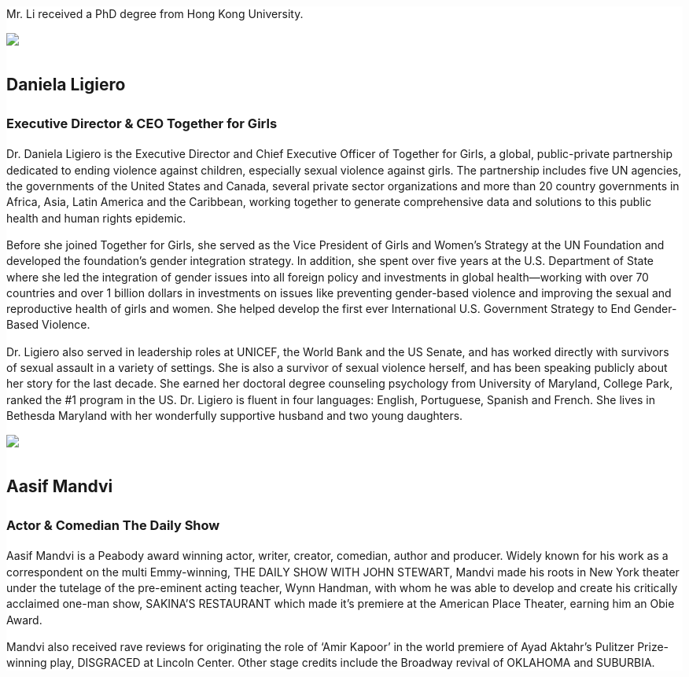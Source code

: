   

Mr. Li received a PhD degree from Hong Kong University.

<img src="https://i.amz.mshcdn.com/UpH--M620MpYMlmhomsAlpVdPto=/fit-in/950x534/uploads%2F2017%2F9%2F11%2FDaniela_Ligiero_Crop.png" height="200px" widht="200px" />

Daniela Ligiero
---------------

### Executive Director & CEO Together for Girls

Dr. Daniela Ligiero is the Executive Director and Chief Executive Officer of Together for Girls, a global, public-private partnership dedicated to ending violence against children, especially sexual violence against girls. The partnership includes five UN agencies, the governments of the United States and Canada, several private sector organizations and more than 20 country governments in Africa, Asia, Latin America and the Caribbean, working together to generate comprehensive data and solutions to this public health and human rights epidemic.

  

Before she joined Together for Girls, she served as the Vice President of Girls and Women’s Strategy at the UN Foundation and developed the foundation’s gender integration strategy. In addition, she spent over five years at the U.S. Department of State where she led the integration of gender issues into all foreign policy and investments in global health—working with over 70 countries and over 1 billion dollars in investments on issues like preventing gender-based violence and improving the sexual and reproductive health of girls and women. She helped develop the first ever International U.S. Government Strategy to End Gender-Based Violence.

  

Dr. Ligiero also served in leadership roles at UNICEF, the World Bank and the US Senate, and has worked directly with survivors of sexual assault in a variety of settings. She is also a survivor of sexual violence herself, and has been speaking publicly about her story for the last decade. She earned her doctoral degree counseling psychology from University of Maryland, College Park, ranked the #1 program in the US. Dr. Ligiero is fluent in four languages: English, Portuguese, Spanish and French. She lives in Bethesda Maryland with her wonderfully supportive husband and two young daughters.  

<img src="https://i.amz.mshcdn.com/75sWc03qPFpZ2IlImEzl5hjOYdw=/fit-in/950x534/uploads%2F2017%2F9%2F19%2FAasif_Mandvi.png" height="200px" widht="200px" />

Aasif Mandvi
------------

### Actor & Comedian The Daily Show

Aasif Mandvi is a Peabody award winning actor, writer, creator, comedian, author and producer. Widely known for his work as a correspondent on the multi Emmy-winning, THE DAILY SHOW WITH JOHN STEWART, Mandvi made his roots in New York theater under the tutelage of the pre-eminent acting teacher, Wynn Handman, with whom he was able to develop and create his critically acclaimed one-man show, SAKINA’S RESTAURANT which made it’s premiere at the American Place Theater, earning him an Obie Award.

  

Mandvi also received rave reviews for originating the role of ‘Amir Kapoor’ in the world premiere of Ayad Aktahr’s Pulitzer Prize-winning play, DISGRACED at Lincoln Center. Other stage credits include the Broadway revival of OKLAHOMA and SUBURBIA.

  

